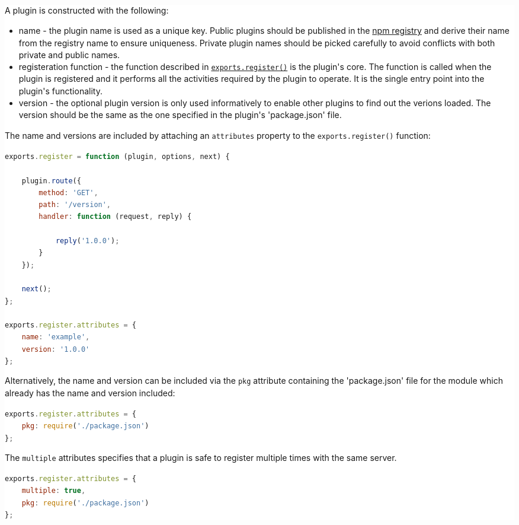 A plugin is constructed with the following:

- name - the plugin name is used as a unique key. Public plugins should be published in the [npm registry](https://npmjs.org) and derive
  their name from the registry name to ensure uniqueness. Private plugin names should be picked carefully to avoid conflicts with both
  private and public names.
- registeration function - the function described in [`exports.register()`](#exportsregisterplugin-options-next) is the plugin's core.
  The function is called when the plugin is registered and it performs all the activities required by the plugin to operate. It is the
  single entry point into the plugin's functionality.
- version - the optional plugin version is only used informatively to enable other plugins to find out the verions loaded. The version
  should be the same as the one specified in the plugin's 'package.json' file.

The name and versions are included by attaching an `attributes` property to the `exports.register()` function:

```javascript
exports.register = function (plugin, options, next) {

    plugin.route({
        method: 'GET',
        path: '/version',
        handler: function (request, reply) {

            reply('1.0.0');
        }
    });

    next();
};

exports.register.attributes = {
    name: 'example',
    version: '1.0.0'
};
```

Alternatively, the name and version can be included via the `pkg` attribute containing the 'package.json' file for the module which
already has the name and version included:

```javascript
exports.register.attributes = {
    pkg: require('./package.json')
};
```

The `multiple` attributes specifies that a plugin is safe to register multiple times with the same server.

```javascript
exports.register.attributes = {
    multiple: true,
    pkg: require('./package.json')
};
```
